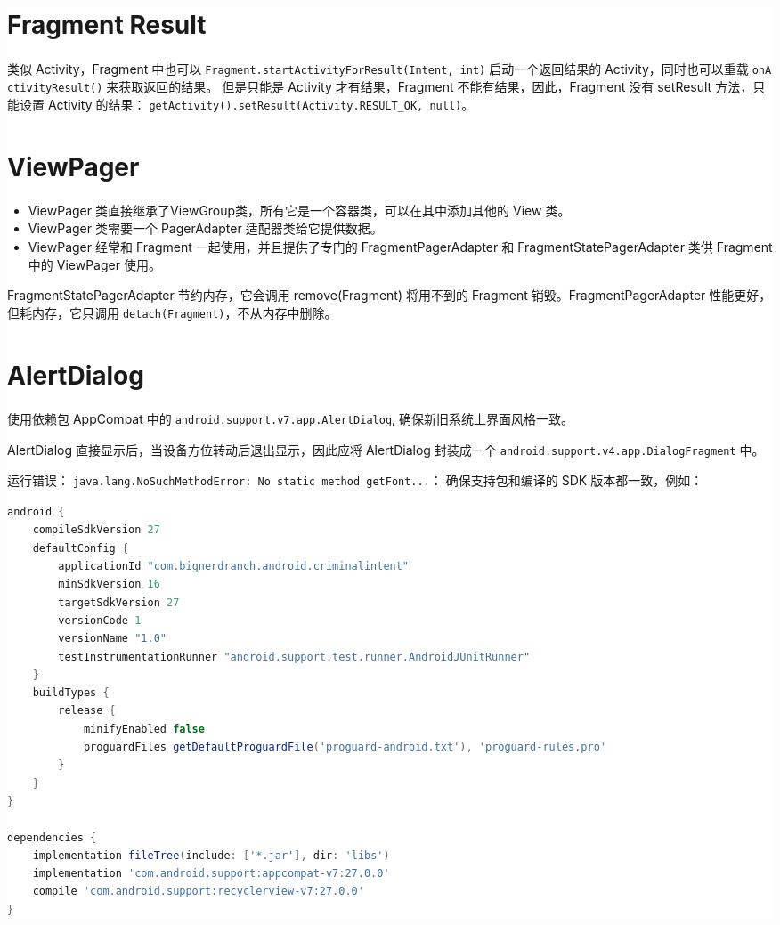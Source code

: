 # Fragment Result

类似 Activity，Fragment 中也可以 `Fragment.startActivityForResult(Intent, int)` 启动一个返回结果的 Activity，同时也可以重载 `onActivityResult()` 来获取返回的结果。 但是只能是 Activity 才有结果，Fragment 不能有结果，因此，Fragment 没有 setResult 方法，只能设置 Activity 的结果： `getActivity().setResult(Activity.RESULT_OK, null)`。


# ViewPager

+ ViewPager 类直接继承了ViewGroup类，所有它是一个容器类，可以在其中添加其他的 View 类。
+ ViewPager 类需要一个 PagerAdapter 适配器类给它提供数据。
+ ViewPager 经常和 Fragment 一起使用，并且提供了专门的 FragmentPagerAdapter 和 FragmentStatePagerAdapter 类供 Fragment 中的 ViewPager 使用。

FragmentStatePagerAdapter 节约内存，它会调用 remove(Fragment) 将用不到的 Fragment 销毁。FragmentPagerAdapter 性能更好，但耗内存，它只调用 `detach(Fragment)`，不从内存中删除。


# AlertDialog

使用依赖包 AppCompat 中的 `android.support.v7.app.AlertDialog`, 确保新旧系统上界面风格一致。

AlertDialog 直接显示后，当设备方位转动后退出显示，因此应将 AlertDialog 封装成一个 `android.support.v4.app.DialogFragment`  中。

运行错误： `java.lang.NoSuchMethodError: No static method getFont...`： 确保支持包和编译的 SDK 版本都一致，例如：

```gradle
android {
    compileSdkVersion 27
    defaultConfig {
        applicationId "com.bignerdranch.android.criminalintent"
        minSdkVersion 16
        targetSdkVersion 27
        versionCode 1
        versionName "1.0"
        testInstrumentationRunner "android.support.test.runner.AndroidJUnitRunner"
    }
    buildTypes {
        release {
            minifyEnabled false
            proguardFiles getDefaultProguardFile('proguard-android.txt'), 'proguard-rules.pro'
        }
    }
}

dependencies {
    implementation fileTree(include: ['*.jar'], dir: 'libs')
    implementation 'com.android.support:appcompat-v7:27.0.0'
    compile 'com.android.support:recyclerview-v7:27.0.0'
}
```
